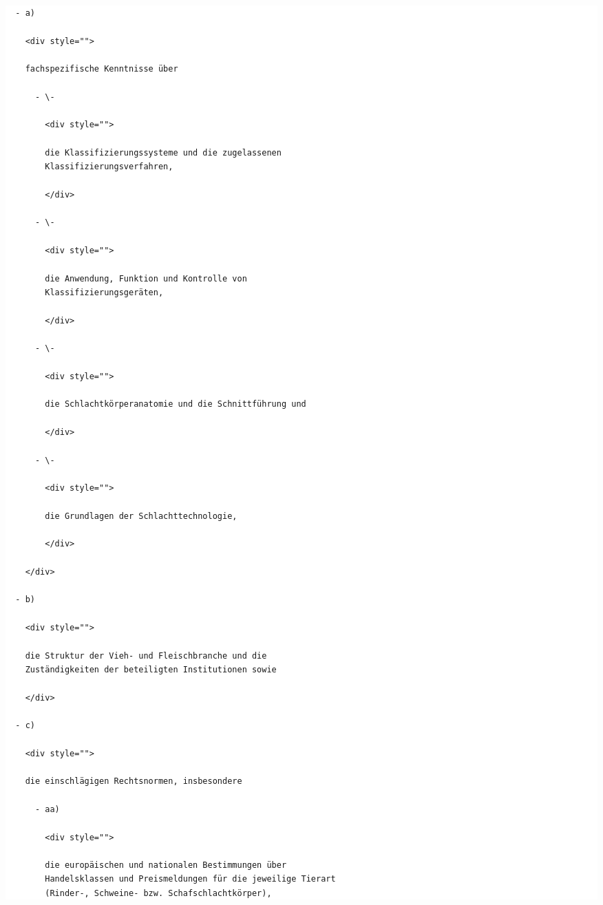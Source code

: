       - a)
        
        <div style="">
        
        fachspezifische Kenntnisse über
        
          - \-
            
            <div style="">
            
            die Klassifizierungssysteme und die zugelassenen
            Klassifizierungsverfahren,
            
            </div>
        
          - \-
            
            <div style="">
            
            die Anwendung, Funktion und Kontrolle von
            Klassifizierungsgeräten,
            
            </div>
        
          - \-
            
            <div style="">
            
            die Schlachtkörperanatomie und die Schnittführung und
            
            </div>
        
          - \-
            
            <div style="">
            
            die Grundlagen der Schlachttechnologie,
            
            </div>
        
        </div>
    
      - b)
        
        <div style="">
        
        die Struktur der Vieh- und Fleischbranche und die
        Zuständigkeiten der beteiligten Institutionen sowie
        
        </div>
    
      - c)
        
        <div style="">
        
        die einschlägigen Rechtsnormen, insbesondere
        
          - aa)
            
            <div style="">
            
            die europäischen und nationalen Bestimmungen über
            Handelsklassen und Preismeldungen für die jeweilige Tierart
            (Rinder-, Schweine- bzw. Schafschlachtkörper),
            